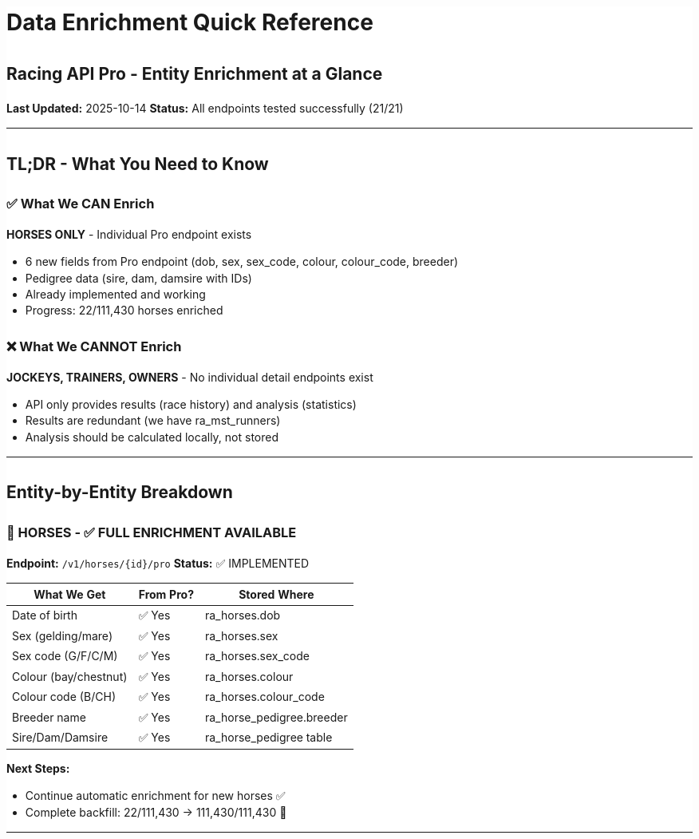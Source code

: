 # Data Enrichment Quick Reference
## Racing API Pro - Entity Enrichment at a Glance

**Last Updated:** 2025-10-14
**Status:** All endpoints tested successfully (21/21)

---

## TL;DR - What You Need to Know

### ✅ What We CAN Enrich

**HORSES ONLY** - Individual Pro endpoint exists
- 6 new fields from Pro endpoint (dob, sex, sex_code, colour, colour_code, breeder)
- Pedigree data (sire, dam, damsire with IDs)
- Already implemented and working
- Progress: 22/111,430 horses enriched

### ❌ What We CANNOT Enrich

**JOCKEYS, TRAINERS, OWNERS** - No individual detail endpoints exist
- API only provides results (race history) and analysis (statistics)
- Results are redundant (we have ra_mst_runners)
- Analysis should be calculated locally, not stored

---

## Entity-by-Entity Breakdown

### 🐴 HORSES - ✅ FULL ENRICHMENT AVAILABLE

**Endpoint:** `/v1/horses/{id}/pro`
**Status:** ✅ IMPLEMENTED

| What We Get | From Pro? | Stored Where |
|-------------|-----------|--------------|
| Date of birth | ✅ Yes | ra_horses.dob |
| Sex (gelding/mare) | ✅ Yes | ra_horses.sex |
| Sex code (G/F/C/M) | ✅ Yes | ra_horses.sex_code |
| Colour (bay/chestnut) | ✅ Yes | ra_horses.colour |
| Colour code (B/CH) | ✅ Yes | ra_horses.colour_code |
| Breeder name | ✅ Yes | ra_horse_pedigree.breeder |
| Sire/Dam/Damsire | ✅ Yes | ra_horse_pedigree table |

**Next Steps:**
- Continue automatic enrichment for new horses ✅
- Complete backfill: 22/111,430 → 111,430/111,430 🔄

---